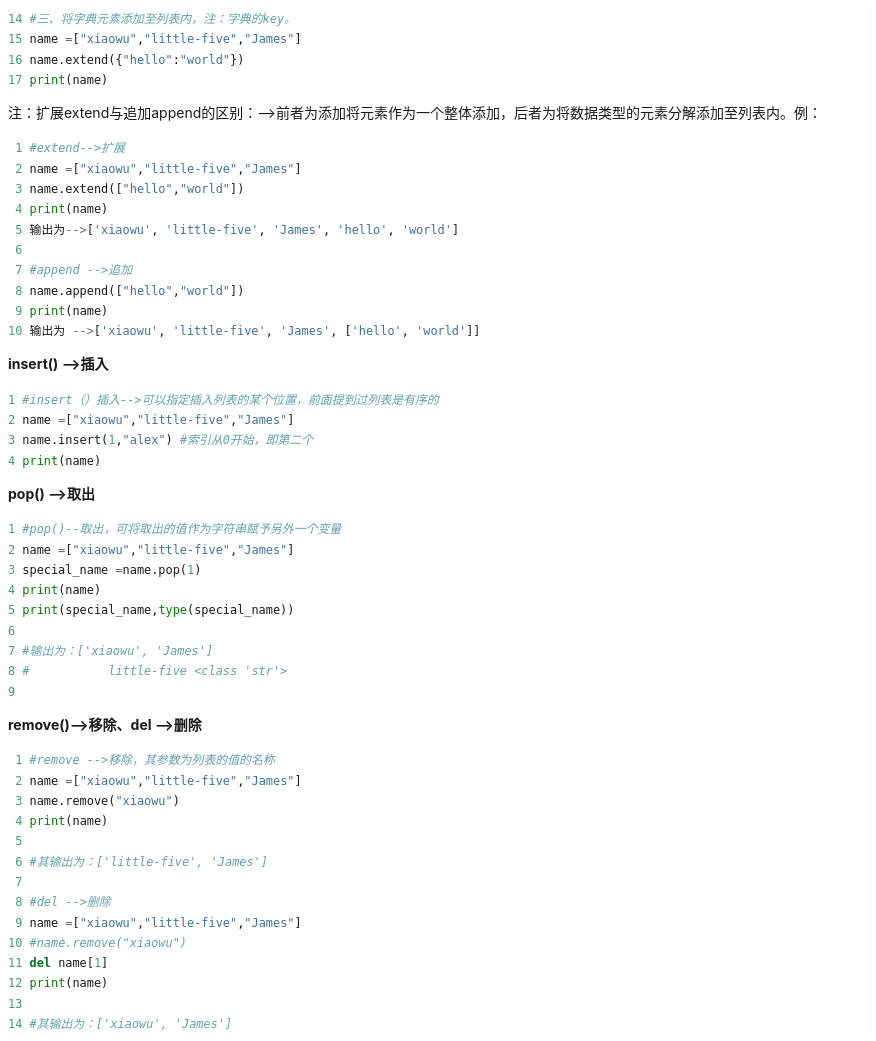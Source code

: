```python
14 #三、将字典元素添加至列表内，注：字典的key。
15 name =["xiaowu","little-five","James"]
16 name.extend({"hello":"world"})
17 print(name)
```

注：扩展extend与追加append的区别：-->前者为添加将元素作为一个整体添加，后者为将数据类型的元素分解添加至列表内。例：

```python
 1 #extend-->扩展
 2 name =["xiaowu","little-five","James"]
 3 name.extend(["hello","world"])
 4 print(name)
 5 输出为-->['xiaowu', 'little-five', 'James', 'hello', 'world']
 6  
 7 #append -->追加
 8 name.append(["hello","world"])
 9 print(name)
10 输出为 -->['xiaowu', 'little-five', 'James', ['hello', 'world']]
```

**insert() -->插入**

```python
1 #insert（）插入-->可以指定插入列表的某个位置，前面提到过列表是有序的
2 name =["xiaowu","little-five","James"]
3 name.insert(1,"alex") #索引从0开始，即第二个
4 print(name)
```

**pop() -->取出**

```python
1 #pop()--取出，可将取出的值作为字符串赋予另外一个变量
2 name =["xiaowu","little-five","James"]
3 special_name =name.pop(1)
4 print(name)
5 print(special_name,type(special_name))
6 
7 #输出为：['xiaowu', 'James']
8 #           little-five <class 'str'>
9     
```

**remove()-->移除、del -->删除**

```python
 1 #remove -->移除，其参数为列表的值的名称
 2 name =["xiaowu","little-five","James"]
 3 name.remove("xiaowu")
 4 print(name)
 5 
 6 #其输出为：['little-five', 'James']
 7 
 8 #del -->删除
 9 name =["xiaowu","little-five","James"]
10 #name.remove("xiaowu")
11 del name[1]
12 print(name)
13 
14 #其输出为：['xiaowu', 'James']
```
